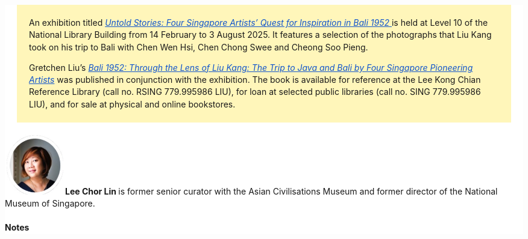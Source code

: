 <div style="background-colour:#fff6ba; padding:20px; margin: 20px; background: #fff6ba; font-size=larger">An exhibition titled&nbsp;<i><a style="color: rgb(17, 85, 204);" data-saferedirecturl="https://www.google.com/url?q=https://exhibitions.nlb.gov.sg/current/untoldstories/about/&amp;source=gmail&amp;ust=1753490699990000&amp;usg=AOvVaw1U-P-hD76AeSRGWDNxDaeX" target="_blank" href="https://exhibitions.nlb.gov.sg/current/untoldstories/about/">Untold Stories: Four Singapore Artists’ Quest for Inspiration in Bali 1952<span style="font-style: normal;">&nbsp;</span></a></i>is held at Level 10 of the National Library Building from 14 February to 3 August 2025. It features a selection of the photographs that Liu Kang took on his trip to Bali with Chen Wen Hsi, Chen Chong Swee and Cheong Soo Pieng.<u></u><u></u><p></p>Gretchen Liu’s&nbsp;<a style="color: rgb(17, 85, 204);" data-saferedirecturl="https://www.google.com/url?q=https://eservice.nlb.gov.sg/redir/itemdetails?bid%3D300094843&amp;source=gmail&amp;ust=1753490699990000&amp;usg=AOvVaw3KBuo4q2VbW24oEDWUSj5I" target="_blank" href="https://eservice.nlb.gov.sg/redir/itemdetails?bid=300094843"><i>Bali 1952: Through the Lens of Liu Kang: The Trip to Java and Bali by Four Singapore Pioneering Artists</i></a>&nbsp;was published in conjunction with the exhibition. The book is available for reference at the Lee Kong Chian Reference Library (call no. RSING 779.995986 LIU), for loan at selected public libraries (call no. SING 779.995986 LIU), and for sale at physical and online bookstores.
	

	
</div>

<div style="background-color: white;">
<img style="width: 100px; height: 100px;" src="/images/Online%20Only%20Articles/The%20Many%20Facets%20of%20Liu%20Kang/Lee_Chor_Lin_photo.jpg"><b>Lee Chor Lin </b>is former senior curator with the Asian Civilisations Museum and former director of the National Museum of Singapore.</div>  

#### **Notes**

[^1]:  “[Bali – By 4 Chinese Artists,](https:/eresources.nlb.gov.sg/newspapers/digitised/article/straitstimes19531110-1.2.50)”&nbsp;_Straits Times_, 10 November 1953, 2. (From NewspaperSG)

[^2]:  “Hua sha mowei luzhou” [化沙漠爲綠洲](https://eresources.nlb.gov.sg/newspapers/digitised/article/nysp19531110-1.2.11.1) \[Oasis at the end of the desert\], _Nanyang Siang Pau_ 南洋商报, 10 November 1953, 1. (From NewspaperSG)

[^3]:  Transcript of oral history interview with Chen Wen Hsi. See Chen Wenxi, _[Convergences: Chen Wen Hsi Centennial Exhibition](https://eservice.nlb.gov.sg/redir/itemdetails?bid=12829865)_, vol. 2 (Singapore: Singapore Art Museum, 2006), 69. (From National Library Singapore, call no. RART 759.95957 CHE-\[LKY\])
	
[^4]:  Gretchen Liu 葛月赞 , “Yi qi feng fa – Liu Kang de zhaopian, geren de gushi” 艺气风发 – 刘抗的照片，个人的故事 (translated from English by Wang Xin) in [艺气风发: 来自刘海粟和刘抗的相册 = _Art with Audacity: Photos from the Albums of Liu Haisu and Liu Kang_](https://eservice.nlb.gov.sg/redir/itemdetails?bid=203957253), ed. Gu Zheng 顾铮 (上海: 刘海粟美术馆 及西泠印社出版社, 2019), 11. (From National Library Singapore, call no. R 759.951 ART-\[LK\])

[^5]:  Chia Wai Hon, “Introduction,” in Liu Kang, _[Liu Kang at 87](https://eservice.nlb.gov.sg/redir/itemdetails?bid=8726393)_ (Singapore: National Arts Council and National Heritage Board, 1997), 19. (From National Library Singapore, call no. RSING 759.95957 LIU)

[^6]:  Walter Spies was&nbsp;a Russian-born German painter, composer, musicologist and curator who settled down in Ubud, Bali, in 1927 and remained there until World War II. He immersed himself in the exotic world of Bali, and is credited for introducing Balinese culture and art to the Western world.

[^7]:  See Liu 葛月赞, “Yi qi feng fa – Liu Kang de zhaopian, geren de gushi.”

[^8]:  More than 250 photographs (out of over 1,000) taken by Liu Kang in the 1952 Java and Bali trip have been published by the National Library Board. See Gretchen Liu, _[Bali 1952: Through the Lens of Liu Kang: The Trip to Java and Bali by Four Singapore Pioneering Artists](https://eservice.nlb.gov.sg/redir/itemdetails?bid=300094843)_ (Singapore: National Library Board, 2025). (From National Library Singapore, call no. RSING 779.995986 LIU)

[^9]:  Goh Yu Mei and Nadia Ramli, “[The Liu Kang Collection: A Portrait of the Artist As a Young Man](https://biblioasia.nlb.gov.sg/vol-21/issue-1/apr-jun-2025/liu-kang-collection/),” _BiblioAsia_ 21, no. 1 (April–June 2025):12–17.

[^10]:  See T.K. Sabapathy, “[Nanyang Artists and Their Style](https://eresources.nlb.gov.sg/newspapers/digitised/article/straitstimes19811206-1.2.101.3.1),” _Straits Times,_ 6 December 1981, 3. (From NewspaperSG). See also by same author “The Nanyang Artists: Some General Remarks” and “O No! Not the Nanyang Again!” in _[Writing the Modern: Selected Texts on Art &amp; Art History in Singapore, Malaysia &amp; Southeast Asia, 1973–2015](https://eservice.nlb.gov.sg/redir/itemdetails?bid=203023192)_ &nbsp;(Singapore: Singapore Art Museum, 2018), 340–45, 398–403. (From National Library Singapore, call no. RSING 709.59 SAB)

[^11]:  “[Society of Chinese Artists](https://eresources.nlb.gov.sg/newspapers/digitised/article/maltribune19370628-1.2.41),” _Malayan Tribune_, 28 June 1937, 9. (From NewspaperSG)

[^12]:  Liu Kang, oral history interview by Tan Beng Luan, 13 January 1983, [transcript](https://www.nas.gov.sg/archivesonline/flipviewer/publish/3/34a9dd15-115f-11e3-83d5-0050568939ad-OHC000171_040Eng/web/html5/index.html) and MP3 Audio, Reel/Disc 40 of 74, National Archives of Singapore (accession no. [000171](https://www.nas.gov.sg/archivesonline/oral_history_interviews/interview/000171)), 3. \[English version translated and annotated by Tay Jun Hao and Alina Soh.\]

[^13]:  Liu Kang, “I Am 87,” in Liu Kang, _[Liu Kang at 87](https://eservice.nlb.gov.sg/redir/itemdetails?bid=8726393)_ (Singapore: National Arts Council and National Heritage Board, 1997), 28–29. (From National Library Singapore, call no. RSING 759.95957 LIU)


[^14]:  “Huaren meishu yanjiu hui ming wan juxing lianhuan hui didian jia da shijie nei yong chunyuan” [華人美術研究會明晚舉行聯歡會 地點假大世界內詠春園](https://eresources.nlb.gov.sg/newspapers/digitised/article/nysp19380114-1.2.67) \[The Chinese Art Research Association will hold a party tomorrow night at the Wing Chun Garden in Big World\], _Nanyang Siang Pau_ 南洋商报, 14 January 1938, 8. (From NewspaperSG)
[^15]:  Mary Heathcott “[‘Fight for Freedom’ Exhibition Opens](https://eresources.nlb.gov.sg/newspapers/digitised/article/singfreepressb19410912-1.2.45),” _Singapore Free Press and Mercantile Advertiser_, 12 September 1941, 5. (From NewspaperSG)
[^16]:  Liu Kang 劉抗 “Wen xi de hua” [文希的畫](https://eresources.nlb.gov.sg/newspapers/digitised/article/nysp19490517-1.2.25.15) \[The art of Wen Hsi\], _Nanyang Siang Pau_ 南洋商报, 17 May 1949, 5. (From NewspaperSG). See also the transcript of Chen Wen Hsi’s oral history interview in Chen, _[Convergences: Chen Wen Hsi Centennial Exhibition](https://eservice.nlb.gov.sg/redir/itemdetails?bid=12829865)_, 103–04.
[^17]:  Liu Kang 劉抗 “Huangbaofang de shinei buzhì zhanlan hui nanyang shang” [黃葆芳的室內佈置展覽會](https://eresources.nlb.gov.sg/newspapers/digitised/article/nysp19580426-1.2.26.4) \[Huang Baofang’s interior decoration exhibition Nanyang business\], _Nanyang Siang Pau_ 南洋商报, 26 April 1958, 5. (From NewspaperSG)